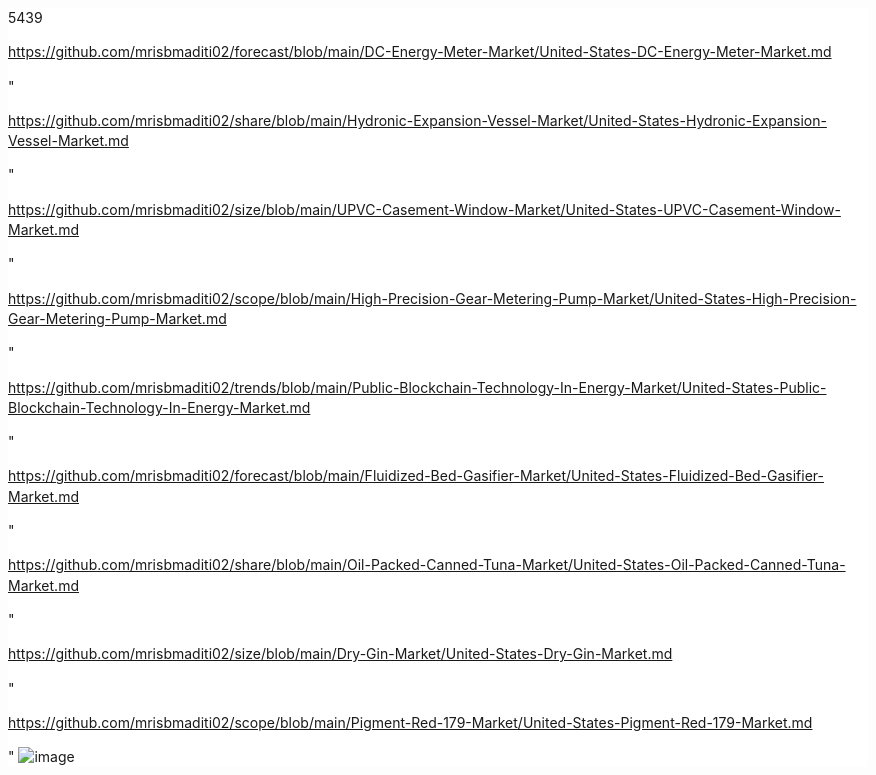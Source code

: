 5439</p><p><a href="https://github.com/mrisbmaditi02/forecast/blob/main/DC-Energy-Meter-Market/United-States-DC-Energy-Meter-Market.md">https://github.com/mrisbmaditi02/forecast/blob/main/DC-Energy-Meter-Market/United-States-DC-Energy-Meter-Market.md</a></p>"<p><a href="https://github.com/mrisbmaditi02/share/blob/main/Hydronic-Expansion-Vessel-Market/United-States-Hydronic-Expansion-Vessel-Market.md">https://github.com/mrisbmaditi02/share/blob/main/Hydronic-Expansion-Vessel-Market/United-States-Hydronic-Expansion-Vessel-Market.md</a></p>"<p><a href="https://github.com/mrisbmaditi02/size/blob/main/UPVC-Casement-Window-Market/United-States-UPVC-Casement-Window-Market.md">https://github.com/mrisbmaditi02/size/blob/main/UPVC-Casement-Window-Market/United-States-UPVC-Casement-Window-Market.md</a></p>"<p><a href="https://github.com/mrisbmaditi02/scope/blob/main/High-Precision-Gear-Metering-Pump-Market/United-States-High-Precision-Gear-Metering-Pump-Market.md">https://github.com/mrisbmaditi02/scope/blob/main/High-Precision-Gear-Metering-Pump-Market/United-States-High-Precision-Gear-Metering-Pump-Market.md</a></p>"<p><a href="https://github.com/mrisbmaditi02/trends/blob/main/Public-Blockchain-Technology-In-Energy-Market/United-States-Public-Blockchain-Technology-In-Energy-Market.md">https://github.com/mrisbmaditi02/trends/blob/main/Public-Blockchain-Technology-In-Energy-Market/United-States-Public-Blockchain-Technology-In-Energy-Market.md</a></p>"<p><a href="https://github.com/mrisbmaditi02/forecast/blob/main/Fluidized-Bed-Gasifier-Market/United-States-Fluidized-Bed-Gasifier-Market.md">https://github.com/mrisbmaditi02/forecast/blob/main/Fluidized-Bed-Gasifier-Market/United-States-Fluidized-Bed-Gasifier-Market.md</a></p>"<p><a href="https://github.com/mrisbmaditi02/share/blob/main/Oil-Packed-Canned-Tuna-Market/United-States-Oil-Packed-Canned-Tuna-Market.md">https://github.com/mrisbmaditi02/share/blob/main/Oil-Packed-Canned-Tuna-Market/United-States-Oil-Packed-Canned-Tuna-Market.md</a></p>"<p><a href="https://github.com/mrisbmaditi02/size/blob/main/Dry-Gin-Market/United-States-Dry-Gin-Market.md">https://github.com/mrisbmaditi02/size/blob/main/Dry-Gin-Market/United-States-Dry-Gin-Market.md</a></p>"<p><a href="https://github.com/mrisbmaditi02/scope/blob/main/Pigment-Red-179-Market/United-States-Pigment-Red-179-Market.md">https://github.com/mrisbmaditi02/scope/blob/main/Pigment-Red-179-Market/United-States-Pigment-Red-179-Market.md</a></p>"
![image](https://github.com/user-attachments/assets/b07f19de-e2f1-4afa-8bd2-9e01a438c602)
